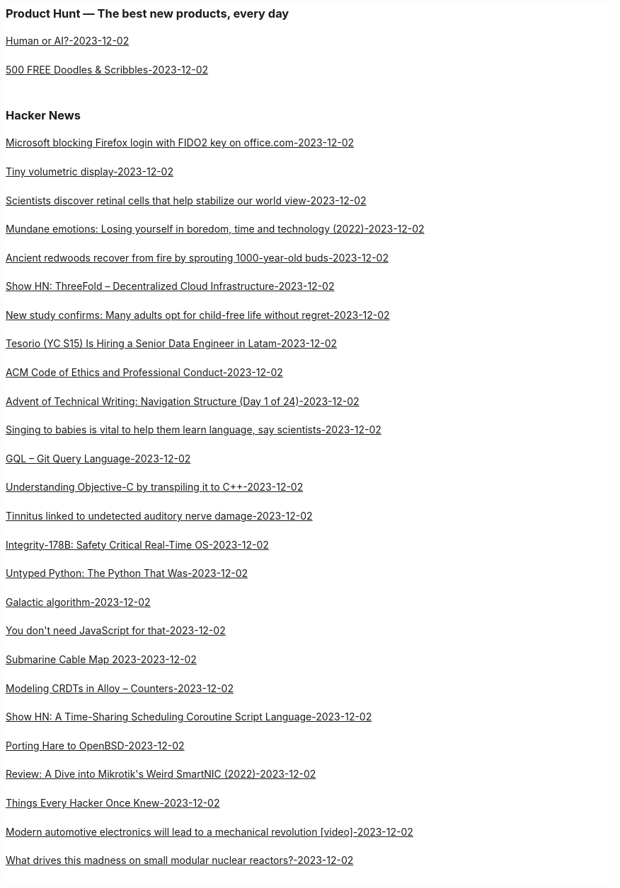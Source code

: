 



###  Product Hunt — The best new products, every day

<a target=_blank rel=nofollow href="https://www.producthunt.com/posts/human-or-ai-3" >Human or AI?-2023-12-02</a><br/><br/><a target=_blank rel=nofollow href="https://www.producthunt.com/posts/500-free-doodles-scribbles" >500 FREE Doodles & Scribbles-2023-12-02</a><br/><br/>







###  Hacker News

<a target=_blank rel=nofollow href="https://bugzilla.mozilla.org/show_bug.cgi?id=1824831" >Microsoft blocking Firefox login with FIDO2 key on office.com-2023-12-02</a><br/><br/><a target=_blank rel=nofollow href="https://mitxela.com/projects/candle" >Tiny volumetric display-2023-12-02</a><br/><br/><a target=_blank rel=nofollow href="https://optometry.berkeley.edu/berkeley-scientists-discover-retinal-cells-that-help-stabilize-our-world-view/" >Scientists discover retinal cells that help stabilize our world view-2023-12-02</a><br/><br/><a target=_blank rel=nofollow href="https://journals.sagepub.com/doi/10.1177/14705931221138617" >Mundane emotions: Losing yourself in boredom, time and technology (2022)-2023-12-02</a><br/><br/><a target=_blank rel=nofollow href="https://www.science.org/content/article/ancient-redwoods-recover-fire-sprouting-1000-year-old-buds" >Ancient redwoods recover from fire by sprouting 1000-year-old buds-2023-12-02</a><br/><br/><a target=_blank rel=nofollow href="https://threefold.io/" >Show HN: ThreeFold – Decentralized Cloud Infrastructure-2023-12-02</a><br/><br/><a target=_blank rel=nofollow href="https://www.psypost.org/2023/12/new-study-confirms-many-adults-opt-for-child-free-life-without-regret-214806" >New study confirms: Many adults opt for child-free life without regret-2023-12-02</a><br/><br/><a target=_blank rel=nofollow href="https://www.tesorio.com/careers#job-openings" >Tesorio (YC S15) Is Hiring a Senior Data Engineer in Latam-2023-12-02</a><br/><br/><a target=_blank rel=nofollow href="https://www.acm.org/code-of-ethics" >ACM Code of Ethics and Professional Conduct-2023-12-02</a><br/><br/><a target=_blank rel=nofollow href="https://jamesg.blog/2023/12/02/advent-of-technical-writing/" >Advent of Technical Writing: Navigation Structure (Day 1 of 24)-2023-12-02</a><br/><br/><a target=_blank rel=nofollow href="https://www.theguardian.com/science/2023/dec/01/singing-to-babies-is-vital-to-help-them-understand-language-say-scientists" >Singing to babies is vital to help them learn language, say scientists-2023-12-02</a><br/><br/><a target=_blank rel=nofollow href="https://github.com/AmrDeveloper/GQL" >GQL – Git Query Language-2023-12-02</a><br/><br/><a target=_blank rel=nofollow href="https://www.jviotti.com/2023/12/01/understanding-objective-c-by-transpiling-it-to-cpp.html" >Understanding Objective-C by transpiling it to C++-2023-12-02</a><br/><br/><a target=_blank rel=nofollow href="https://scitechdaily.com/tinnitus-linked-to-hidden-undetected-auditory-nerve-damage-a-step-towards-a-cure/" >Tinnitus linked to undetected auditory nerve damage-2023-12-02</a><br/><br/><a target=_blank rel=nofollow href="https://www.ghs.com/products/safety_critical/integrity_178_tump.html" >Integrity-178B: Safety Critical Real-Time OS-2023-12-02</a><br/><br/><a target=_blank rel=nofollow href="https://lucumr.pocoo.org/2023/12/1/the-python-that-was/" >Untyped Python: The Python That Was-2023-12-02</a><br/><br/><a target=_blank rel=nofollow href="https://en.wikipedia.org/wiki/Galactic_algorithm" >Galactic algorithm-2023-12-02</a><br/><br/><a target=_blank rel=nofollow href="https://www.htmhell.dev/adventcalendar/2023/2/" >You don't need JavaScript for that-2023-12-02</a><br/><br/><a target=_blank rel=nofollow href="https://submarine-cable-map-2023.telegeography.com/" >Submarine Cable Map 2023-2023-12-02</a><br/><br/><a target=_blank rel=nofollow href="https://bytes.zone/posts/modeling-crdts-in-alloy-counters/" >Modeling CRDTs in Alloy – Counters-2023-12-02</a><br/><br/><a target=_blank rel=nofollow href="https://melang.org/" >Show HN: A Time-Sharing Scheduling Coroutine Script Language-2023-12-02</a><br/><br/><a target=_blank rel=nofollow href="https://harelang.org/blog/2023-12-01-porting-hare-to-openbsd/" >Porting Hare to OpenBSD-2023-12-02</a><br/><br/><a target=_blank rel=nofollow href="https://alyx.sh/posts/mikrotiks-weird-smartnic/" >Review: A Dive into Mikrotik's Weird SmartNIC (2022)-2023-12-02</a><br/><br/><a target=_blank rel=nofollow href="http://www.catb.org/esr/faqs/things-every-hacker-once-knew/" >Things Every Hacker Once Knew-2023-12-02</a><br/><br/><a target=_blank rel=nofollow href="https://www.youtube.com/watch?v=ANxhQ4wUiMQ" >Modern automotive electronics will lead to a mechanical revolution [video]-2023-12-02</a><br/><br/><a target=_blank rel=nofollow href="https://cleantechnica.com/2023/11/30/what-drives-this-madness-on-small-modular-nuclear-reactors/" >What drives this madness on small modular nuclear reactors?-2023-12-02</a><br/><br/>

